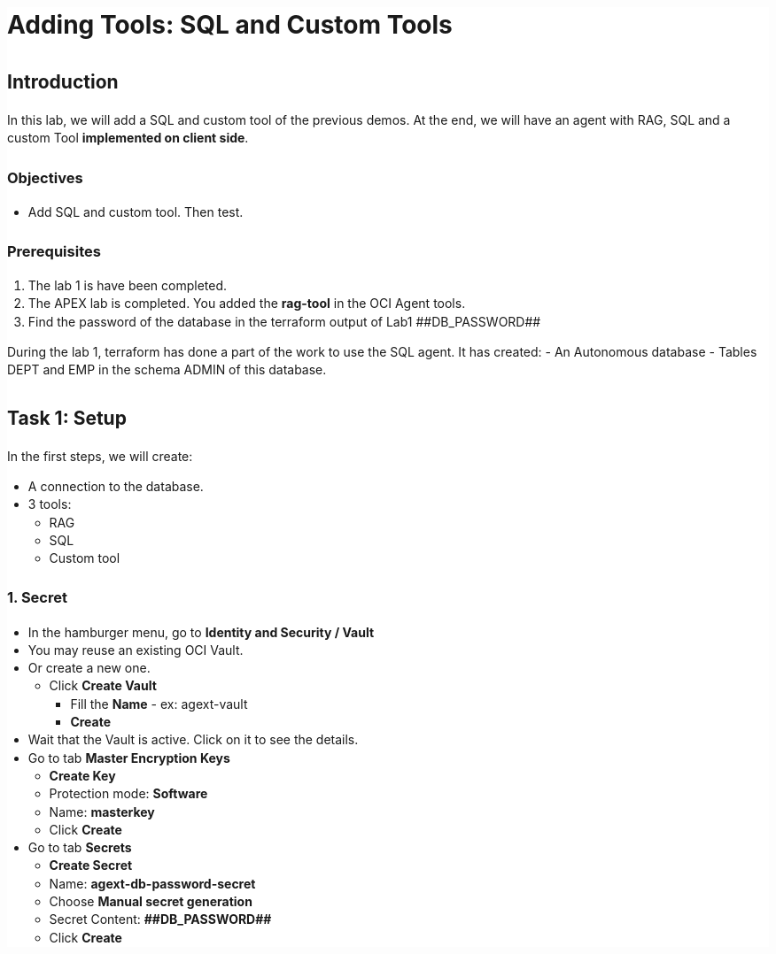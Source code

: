 # Adding Tools: SQL and Custom Tools

## Introduction

In this lab, we will add a SQL and custom tool of the previous demos.
At the end, we will have an agent with RAG, SQL and a custom Tool **implemented on client side**.

### Objectives

- Add SQL and custom tool. Then test.

### Prerequisites

1. The lab 1 is have been completed.
2. The APEX lab is completed. You added the **rag-tool** in the OCI Agent tools.
3. Find the password of the database in the terraform output of Lab1 ##DB_PASSWORD##

During the lab 1, terraform has done a part of the work to use the SQL agent. It has created:
    - An Autonomous database
    - Tables DEPT and EMP in the schema ADMIN of this database.

## Task 1: Setup

In the first steps, we will create: 
- A connection to the database.
- 3 tools:
    - RAG
    - SQL
    - Custom tool

### 1. Secret ###
- In the hamburger menu, go to **Identity and Security / Vault**
- You may reuse an existing OCI Vault. 
- Or create a new one.
    - Click **Create Vault**
        - Fill the **Name** - ex: agext-vault
        - **Create** 
- Wait that the Vault is active. Click on it to see the details.
- Go to tab **Master Encryption Keys**
    - **Create Key**
    - Protection mode: **Software**
    - Name: **masterkey**
    - Click **Create**
- Go to tab **Secrets**
    - **Create Secret**
    - Name: **agext-db-password-secret**
    - Choose **Manual secret generation**
    - Secret Content: **##DB_PASSWORD##**
    - Click **Create**
